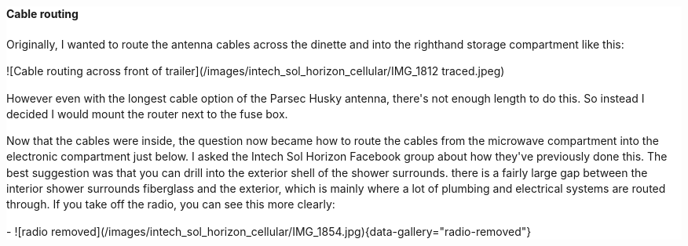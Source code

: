 #### Cable routing

Originally, I wanted to route the antenna cables across the dinette and into the righthand storage compartment like this:

![Cable routing across front of trailer](/images/intech_sol_horizon_cellular/IMG_1812 traced.jpeg)

However even with the longest cable option of the Parsec Husky antenna, there's not enough length to do this. So instead I decided I would mount the router next to the fuse box. 

Now that the cables were inside, the question now became how to route the cables from the microwave compartment into the electronic compartment just below. I asked the Intech Sol Horizon Facebook group about how they've previously done this. The best suggestion was that you can drill into the exterior shell of the shower surrounds. there is a fairly large gap between the interior shower surrounds fiberglass and the exterior, which is mainly where a lot of plumbing and electrical systems are routed through. If you take off the radio, you can see this more clearly:

<div class="grid cards" markdown>
- ![radio removed](/images/intech_sol_horizon_cellular/IMG_1854.jpg){data-gallery="radio-removed"}